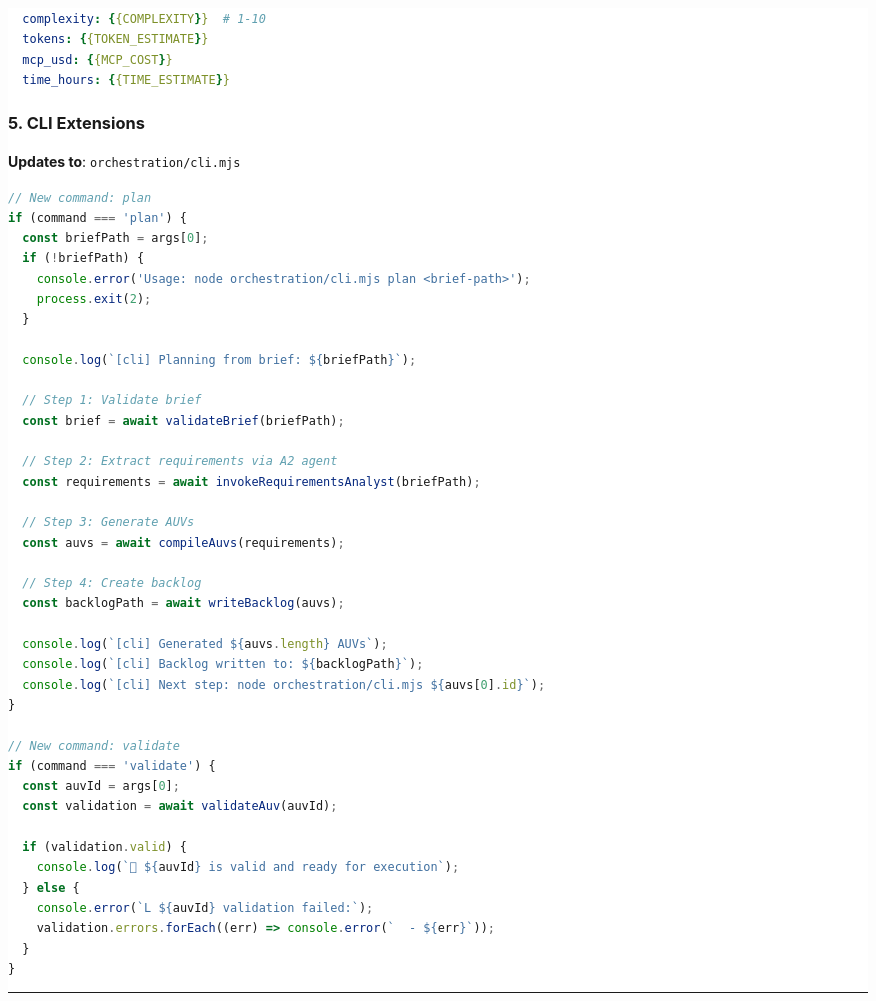 ```yaml
  complexity: {{COMPLEXITY}}  # 1-10
  tokens: {{TOKEN_ESTIMATE}}
  mcp_usd: {{MCP_COST}}
  time_hours: {{TIME_ESTIMATE}}
```

### 5. CLI Extensions

**Updates to**: `orchestration/cli.mjs`

```javascript
// New command: plan
if (command === 'plan') {
  const briefPath = args[0];
  if (!briefPath) {
    console.error('Usage: node orchestration/cli.mjs plan <brief-path>');
    process.exit(2);
  }

  console.log(`[cli] Planning from brief: ${briefPath}`);

  // Step 1: Validate brief
  const brief = await validateBrief(briefPath);

  // Step 2: Extract requirements via A2 agent
  const requirements = await invokeRequirementsAnalyst(briefPath);

  // Step 3: Generate AUVs
  const auvs = await compileAuvs(requirements);

  // Step 4: Create backlog
  const backlogPath = await writeBacklog(auvs);

  console.log(`[cli] Generated ${auvs.length} AUVs`);
  console.log(`[cli] Backlog written to: ${backlogPath}`);
  console.log(`[cli] Next step: node orchestration/cli.mjs ${auvs[0].id}`);
}

// New command: validate
if (command === 'validate') {
  const auvId = args[0];
  const validation = await validateAuv(auvId);

  if (validation.valid) {
    console.log(` ${auvId} is valid and ready for execution`);
  } else {
    console.error(`L ${auvId} validation failed:`);
    validation.errors.forEach((err) => console.error(`  - ${err}`));
  }
}
```

---